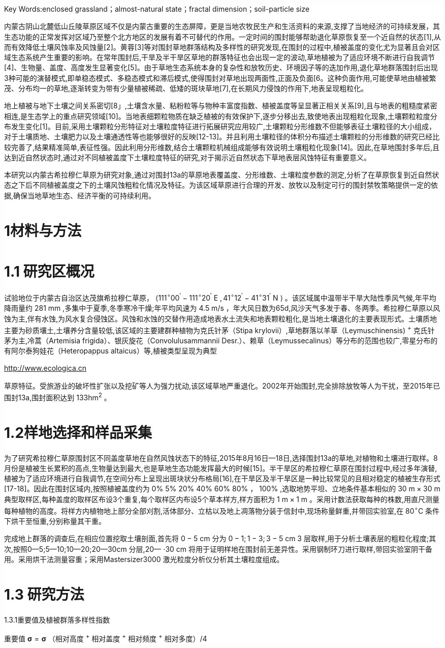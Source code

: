 Key Words:enclosed grassland；almost-natural state；fractal dimension；soil-particle size

内蒙古阴山北麓低山丘陵草原区域不仅是内蒙古重要的生态屏障，更是当地农牧民生产和生活资料的来源,支撑了当地经济的可持续发展，其生态功能的正常发挥对区域乃至整个北方地区的发展有着不可替代的作用。一定时间的围封能够帮助退化草原恢复至一个近自然的状态[1],从而有效降低土壤风蚀率及风蚀量[2]。黄蓉[3]等对围封草地群落结构及多样性的研究发现,在围封的过程中,植被盖度的变化尤为显著且会对区域生态系统产生重要的影响。在常年围封后,干旱及半干旱区草地的群落特征也会出现一定的波动,草地植被为了适应环境不断进行自我调节[4]、生物量、盖度、高度发生显著变化[5]。由于草地生态系统本身的复杂性和放牧历史、环境因子等的迭加作用,退化草地群落围封后出现3种可能的演替模式,即单稳态模式、多稳态模式和滞后模式,使得围封对草地出现两面性,正面及负面[6。这种负面作用,可能使草地由植被繁茂、分布均一的草地,逐渐转变为带有少量植被稀疏、低矮的斑块草地[7],在长期风力侵蚀的作用下,地表呈现粗粒化。

地上植被与地下土壤之间关系密切[8」,土壤含水量、粘粉粒等与物种丰富度指数、植被盖度等呈显著正相关关系[9],且与地表的粗糙度紧密相连,是生态学上的重点研究领域[10]。当地表细颗粒物质在缺乏植被的有效保护下,逐步分移出去,致使地表出现粗粒化现象,土壤颗粒粒度分布发生变化[1]。目前,采用土壤颗粒分形特征对土壤粒度特征进行拓展研究应用较广,土壤颗粒分形维数不但能够表征土壤粒径的大小组成，对于土壤质地、土壤肥力以及土壤通透性等也能够很好的反映[12-13]。并且利用土壤粒径的体积分布描述土壤颗粒的分形维数的研究已经比较完善了,结果精准简单,表征性强。因此利用分形维数,结合土壤颗粒机械组成能够有效说明土壤粗粒化现象[14]。因此,在草地围封多年后,且达到近自然状态时,通过对不同植被盖度下土壤粒度特征的研究,对于揭示近自然状态下草地表层风蚀特征有重要意义。

本研究以内蒙古希拉穆仁草原为研究对象,通过对围封13a的草原地表覆盖度、分形维数、土壤粒度参数的测定,分析了在草原恢复到近自然状态之下后不同植被盖度之下的土壤风蚀粗粒化情况及特征。为该区域草原进行合理的开发、放牧以及制定可行的围封禁牧策略提供一定的依据,确保当地草地生态、经济平衡的可持续利用。

# 1材料与方法

# 1.1 研究区概况

试验地位于内蒙古自治区达茂旗希拉穆仁草原， $\langle 1 1 1 ^ { \circ } 0 0 ^ { \prime } - 1 1 1 ^ { \circ } 2 0 ^ { \prime } \mathrm { ~ E ~ } , 4 1 ^ { \circ } 1 2 ^ { \prime } - 4 1 ^ { \circ } 3 1 ^ { \prime } \mathrm { ~ N ~ } \rangle$ 。该区域属中温带半干旱大陆性季风气候,年平均降雨量约 $2 8 1 ~ \mathrm { m m }$ ,多集中于夏季,冬季寒冷干燥;年平均风速为 $4 . 5 ~ \mathrm { m / s }$ ，年大风日数为65d,风沙天气多发于春、冬两季。希拉穆仁草原以风蚀为主,伴有水蚀,为风水复合侵蚀区。风蚀和水蚀的交替作用造成地表水土流失和地表颗粒粗化,是当地土壤退化的主要表现形式。土壤质地主要为砂质壤土,土壤养分含量较低,该区域的主要建群种植物为克氏针茅（Stipa krylovii）,草地群落以羊草（Leymuschinensis) $^ +$ 克氏针茅为主,冷蒿（Artemisia frigida）、银灰旋花（Convolulusammannii Desr.）、赖草（Leymussecalinus）等分布的范围也较广,零星分布的有阿尔泰狗娃花（Heteropappus altaicus）等,植被类型呈现为典型

http://www.ecologica.cn

草原特征。受旅游业的破坏性扩张以及挖矿等人为强力扰动,该区域草地严重退化。2002年开始围封,完全排除放牧等人为干扰，至2015年已围封13a,围封面积达到 $1 3 3 \mathrm { h m } ^ { 2 }$ 。

# 1.2样地选择和样品采集

为了研究希拉穆仁草原围封区不同盖度草地在自然风蚀状态下的特征,2015年8月16日—18日,选择围封13a的草地,对植物和土壤进行取样。8月份是植被生长累积的高点,生物量达到最大,也是草地生态功能发挥最大的时候[15]。半干旱区的希拉穆仁草原在围封过程中,经过多年演替,植被为了适应环境进行自我调节,在空间分布上呈现出斑块状分布格局[16],在干旱区及半干旱区是一种比较常见的且相对稳定的植被生存形式[17-18]。因此在围封区域内,按照植被盖度约为 $0 \%$ $5 \%$ $20 \%$ $40 \%$ $6 0 \%$ $8 0 \%$ ， $100 \%$ ,选取地势平坦、立地条件基本相似的 $3 0 ~ \mathrm { m } { \times } 3 0 \mathrm { ~ m }$ 典型取样区,每种盖度的取样区布设3个重复,每个取样区内布设5个草本样方,样方面积为 $1 \ \mathrm { m } { \times } 1 \ \mathrm { m }$ 。采用计数法获取每种的株数,用直尺测量每种植物的高度。将样方内植物地上部分全部刈割,活体部分、立枯以及地上凋落物分装于信封中,现场称量鲜重,并带回实验室,在 $8 0 ^ { \circ } \mathrm { C }$ 条件下烘干至恒重,分别称量其干重。

完成地上群落的调查后,在相应位置挖取土壤剖面,首先将 $0 { - } 5 ~ \mathrm { c m }$ 分为 $0 { - } 1 ; 1 { - } 3 ; 3 { - } 5 \ \mathrm { c m } \ 3$ 层取样,用于分析土壤表层的粗粒化程度;其次,按照0—5;5—10;10—20;20—30cm 分层,20— $\cdot 3 0 \ \mathrm { c m }$ 将用于证明样地在围封前无差异性。采用钢制环刀进行取样,带回实验室阴干备用。采用烘干法测量容重；采用Mastersizer3000 激光粒度分析仪分析其土壤粒度组成。

# 1.3 研究方法

1.3.1重要值及植被群落多样性指数

重要值 $\mathbf { \sigma } = \mathbf { \sigma }$ （相对高度 $^ +$ 相对盖度 $^ +$ 相对频度 $^ +$ 相对多度）/4
